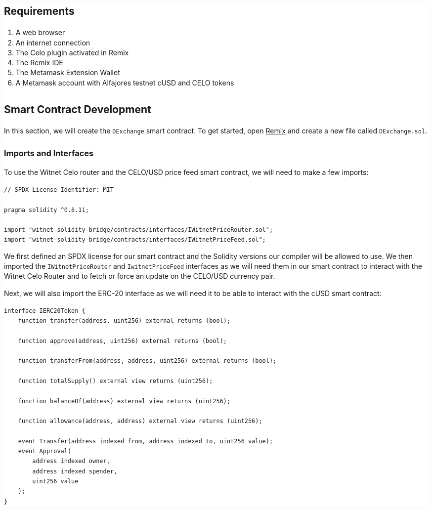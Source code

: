 ## Requirements

1. A web browser
2. An internet connection
3. The Celo plugin activated in Remix
4. The Remix IDE
5. The Metamask Extension Wallet
6. A Metamask account with Alfajores testnet cUSD and CELO tokens



## Smart Contract Development
In this section, we will create the `DExchange` smart contract. To get started, open [Remix](https://remix.ethereum.org/) and create a new file called `DExchange.sol`.

### Imports and Interfaces
To use the Witnet Celo router and the CELO/USD price feed smart contract, we will need to make a few imports:

```solidity
// SPDX-License-Identifier: MIT

pragma solidity ^0.8.11;

import "witnet-solidity-bridge/contracts/interfaces/IWitnetPriceRouter.sol";
import "witnet-solidity-bridge/contracts/interfaces/IWitnetPriceFeed.sol";
```

We first defined an SPDX license for our smart contract and the Solidity versions our compiler will be allowed to use. We then imported the `IWitnetPriceRouter` and `IwitnetPriceFeed` interfaces as we will need them in our smart contract to interact with the Witnet Celo Router and to fetch or force an update on the CELO/USD currency pair.

Next, we will also import the ERC-20 interface as we will need it to be able to interact with the cUSD smart contract:

```solidity
interface IERC20Token {
    function transfer(address, uint256) external returns (bool);

    function approve(address, uint256) external returns (bool);

    function transferFrom(address, address, uint256) external returns (bool);

    function totalSupply() external view returns (uint256);

    function balanceOf(address) external view returns (uint256);

    function allowance(address, address) external view returns (uint256);

    event Transfer(address indexed from, address indexed to, uint256 value);
    event Approval(
        address indexed owner,
        address indexed spender,
        uint256 value
    );
}
```
